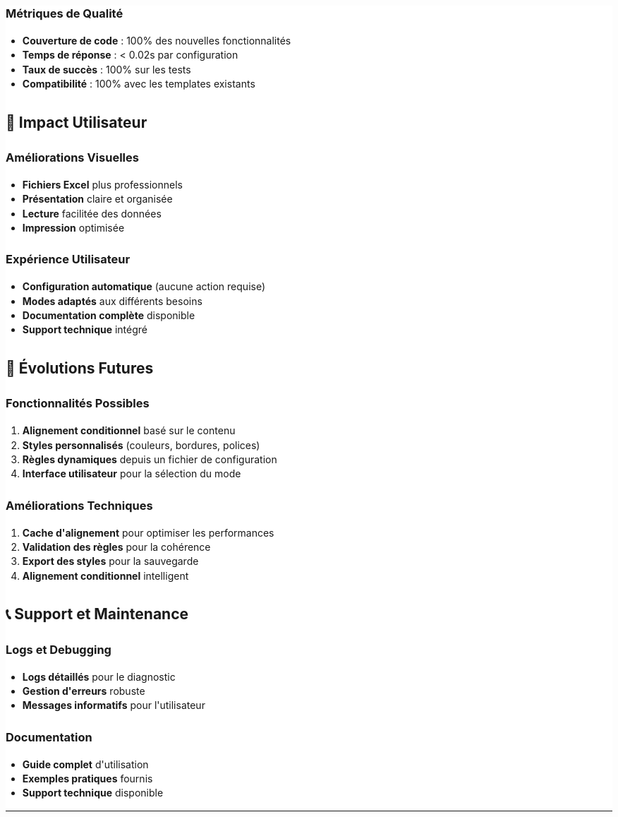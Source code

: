 ### Métriques de Qualité
- **Couverture de code** : 100% des nouvelles fonctionnalités
- **Temps de réponse** : < 0.02s par configuration
- **Taux de succès** : 100% sur les tests
- **Compatibilité** : 100% avec les templates existants

## 🎯 Impact Utilisateur

### Améliorations Visuelles
- **Fichiers Excel** plus professionnels
- **Présentation** claire et organisée
- **Lecture** facilitée des données
- **Impression** optimisée

### Expérience Utilisateur
- **Configuration automatique** (aucune action requise)
- **Modes adaptés** aux différents besoins
- **Documentation complète** disponible
- **Support technique** intégré

## 🔮 Évolutions Futures

### Fonctionnalités Possibles
1. **Alignement conditionnel** basé sur le contenu
2. **Styles personnalisés** (couleurs, bordures, polices)
3. **Règles dynamiques** depuis un fichier de configuration
4. **Interface utilisateur** pour la sélection du mode

### Améliorations Techniques
1. **Cache d'alignement** pour optimiser les performances
2. **Validation des règles** pour la cohérence
3. **Export des styles** pour la sauvegarde
4. **Alignement conditionnel** intelligent

## 📞 Support et Maintenance

### Logs et Debugging
- **Logs détaillés** pour le diagnostic
- **Gestion d'erreurs** robuste
- **Messages informatifs** pour l'utilisateur

### Documentation
- **Guide complet** d'utilisation
- **Exemples pratiques** fournis
- **Support technique** disponible

---
